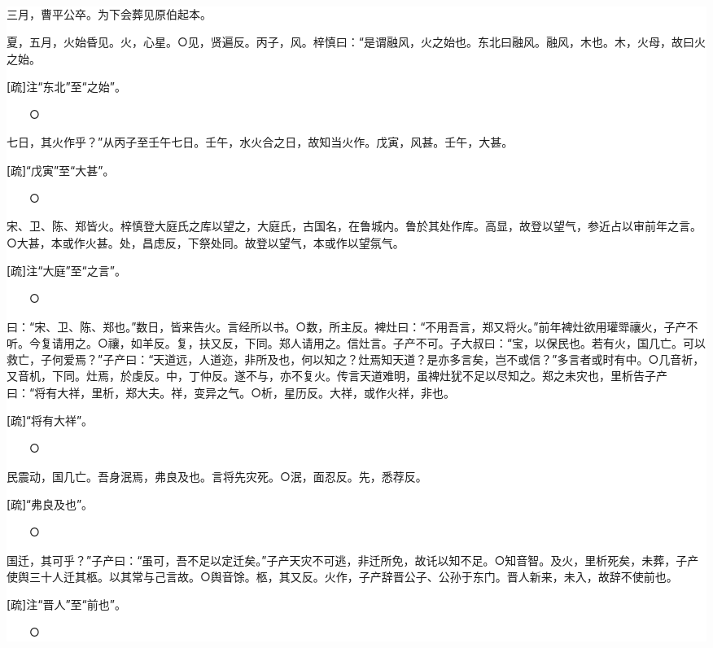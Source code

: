 

三月，曹平公卒。<span class="q">为下会葬见原伯起本。</span>

夏，五月，火始昏见。<span class="q">火，心星。○见，贤遍反。</span>丙子，风。梓慎曰：“是谓融风，火之始也。<span class="q">东北曰融风。融风，木也。木，火母，故曰火之始。</span>

[疏]注“东北”至“之始”。



　　○



七日，其火作乎？”<span class="q">从丙子至壬午七日。壬午，水火合之日，故知当火作。</span>戊寅，风甚。壬午，大甚。

[疏]“戊寅”至“大甚”。



　　○



宋、卫、陈、郑皆火。梓慎登大庭氏之库以望之，<span class="q">大庭氏，古国名，在鲁城内。鲁於其处作库。高显，故登以望气，参近占以审前年之言。○大甚，本或作火甚。处，昌虑反，下祭处同。故登以望气，本或作以望氛气。</span>

[疏]注“大庭”至“之言”。



　　○



曰：“宋、卫、陈、郑也。”数日，皆来告火。<span class="q">言经所以书。○数，所主反。</span>裨灶曰：“不用吾言，郑又将火。”<span class="q">前年裨灶欲用瓘斝禳火，子产不听。今复请用之。○禳，如羊反。复，扶又反，下同。</span>郑人请用之。<span class="q">信灶言。</span>子产不可。子大叔曰：“宝，以保民也。若有火，国几亡。可以救亡，子何爱焉？”子产曰：“天道远，人道迩，非所及也，何以知之？灶焉知天道？是亦多言矣，岂不或信？”<span class="q">多言者或时有中。○几音祈，又音机，下同。灶焉，於虔反。中，丁仲反。</span>遂不与，亦不复火。<span class="q">传言天道难明，虽裨灶犹不足以尽知之。</span>郑之未灾也，里析告子产曰：“将有大祥，<span class="q">里析，郑大夫。祥，变异之气。○析，星历反。大祥，或作火祥，非也。</span>

[疏]“将有大祥”。



　　○



民震动，国几亡。吾身泯焉，弗良及也。<span class="q">言将先灾死。○泯，面忍反。先，悉荐反。</span>

[疏]“弗良及也”。



　　○



国迁，其可乎？”子产曰：“虽可，吾不足以定迁矣。”<span class="q">子产天灾不可逃，非迁所免，故讬以知不足。○知音智。</span>及火，里析死矣，未葬，子产使舆三十人迁其柩。<span class="q">以其常与己言故。○舆音馀。柩，其又反。</span>火作，子产辞晋公子、公孙于东门。<span class="q">晋人新来，未入，故辞不使前也。</span>

[疏]注“晋人”至“前也”。



　　○


